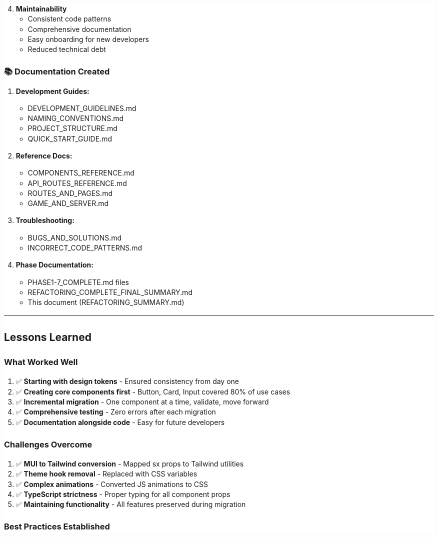 4. **Maintainability**
   - Consistent code patterns
   - Comprehensive documentation
   - Easy onboarding for new developers
   - Reduced technical debt

### 📚 Documentation Created

1. **Development Guides:**

   - DEVELOPMENT_GUIDELINES.md
   - NAMING_CONVENTIONS.md
   - PROJECT_STRUCTURE.md
   - QUICK_START_GUIDE.md

2. **Reference Docs:**

   - COMPONENTS_REFERENCE.md
   - API_ROUTES_REFERENCE.md
   - ROUTES_AND_PAGES.md
   - GAME_AND_SERVER.md

3. **Troubleshooting:**

   - BUGS_AND_SOLUTIONS.md
   - INCORRECT_CODE_PATTERNS.md

4. **Phase Documentation:**
   - PHASE1-7_COMPLETE.md files
   - REFACTORING_COMPLETE_FINAL_SUMMARY.md
   - This document (REFACTORING_SUMMARY.md)

---

## Lessons Learned

### What Worked Well

1. ✅ **Starting with design tokens** - Ensured consistency from day one
2. ✅ **Creating core components first** - Button, Card, Input covered 80% of use cases
3. ✅ **Incremental migration** - One component at a time, validate, move forward
4. ✅ **Comprehensive testing** - Zero errors after each migration
5. ✅ **Documentation alongside code** - Easy for future developers

### Challenges Overcome

1. ✅ **MUI to Tailwind conversion** - Mapped sx props to Tailwind utilities
2. ✅ **Theme hook removal** - Replaced with CSS variables
3. ✅ **Complex animations** - Converted JS animations to CSS
4. ✅ **TypeScript strictness** - Proper typing for all component props
5. ✅ **Maintaining functionality** - All features preserved during migration

### Best Practices Established
